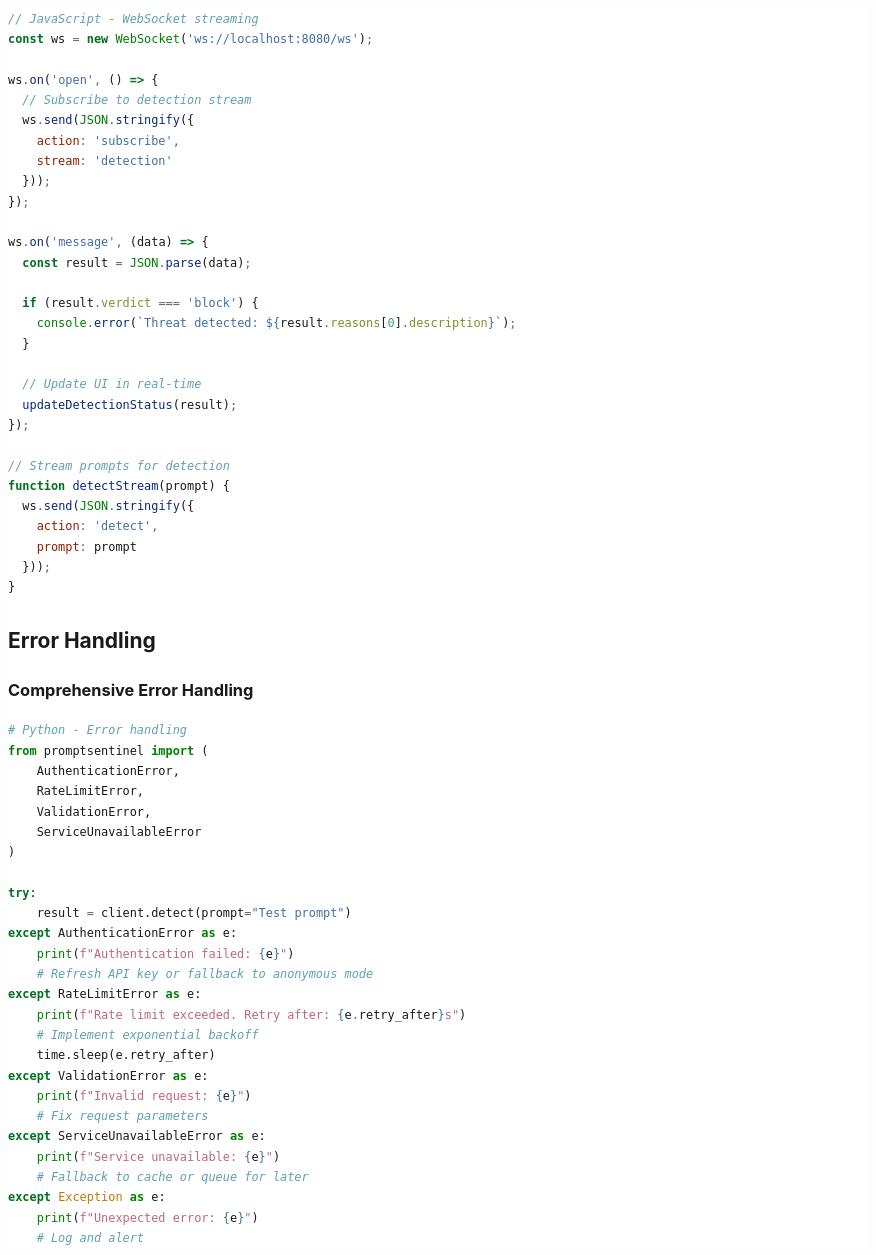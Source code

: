 ```javascript
// JavaScript - WebSocket streaming
const ws = new WebSocket('ws://localhost:8080/ws');

ws.on('open', () => {
  // Subscribe to detection stream
  ws.send(JSON.stringify({
    action: 'subscribe',
    stream: 'detection'
  }));
});

ws.on('message', (data) => {
  const result = JSON.parse(data);
  
  if (result.verdict === 'block') {
    console.error(`Threat detected: ${result.reasons[0].description}`);
  }
  
  // Update UI in real-time
  updateDetectionStatus(result);
});

// Stream prompts for detection
function detectStream(prompt) {
  ws.send(JSON.stringify({
    action: 'detect',
    prompt: prompt
  }));
}
```

## Error Handling

### Comprehensive Error Handling

```python
# Python - Error handling
from promptsentinel import (
    AuthenticationError,
    RateLimitError,
    ValidationError,
    ServiceUnavailableError
)

try:
    result = client.detect(prompt="Test prompt")
except AuthenticationError as e:
    print(f"Authentication failed: {e}")
    # Refresh API key or fallback to anonymous mode
except RateLimitError as e:
    print(f"Rate limit exceeded. Retry after: {e.retry_after}s")
    # Implement exponential backoff
    time.sleep(e.retry_after)
except ValidationError as e:
    print(f"Invalid request: {e}")
    # Fix request parameters
except ServiceUnavailableError as e:
    print(f"Service unavailable: {e}")
    # Fallback to cache or queue for later
except Exception as e:
    print(f"Unexpected error: {e}")
    # Log and alert
```